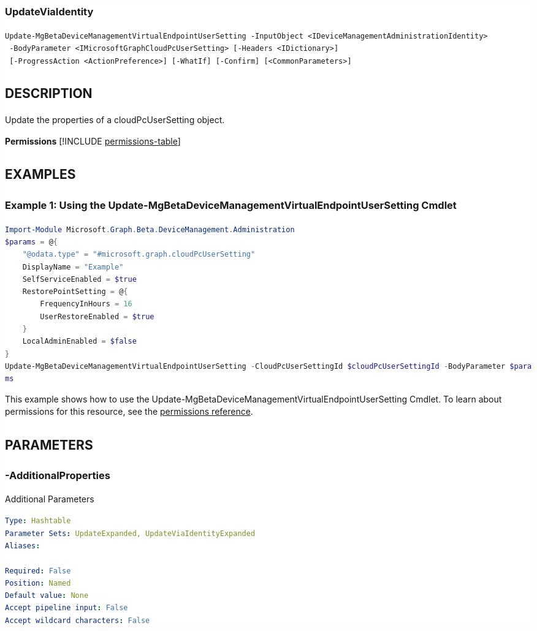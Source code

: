 ### UpdateViaIdentity
```
Update-MgBetaDeviceManagementVirtualEndpointUserSetting -InputObject <IDeviceManagementAdministrationIdentity>
 -BodyParameter <IMicrosoftGraphCloudPcUserSetting> [-Headers <IDictionary>]
 [-ProgressAction <ActionPreference>] [-WhatIf] [-Confirm] [<CommonParameters>]
```

## DESCRIPTION
Update the properties of a cloudPcUserSetting object.

**Permissions**
[!INCLUDE [permissions-table](~/../graphref/api-reference/beta/includes/permissions/cloudpcusersetting-update-permissions.md)]

## EXAMPLES
### Example 1: Using the Update-MgBetaDeviceManagementVirtualEndpointUserSetting Cmdlet
```powershell
Import-Module Microsoft.Graph.Beta.DeviceManagement.Administration
$params = @{
	"@odata.type" = "#microsoft.graph.cloudPcUserSetting"
	DisplayName = "Example"
	SelfServiceEnabled = $true
	RestorePointSetting = @{
		FrequencyInHours = 16
		UserRestoreEnabled = $true
	}
	LocalAdminEnabled = $false
}
Update-MgBetaDeviceManagementVirtualEndpointUserSetting -CloudPcUserSettingId $cloudPcUserSettingId -BodyParameter $params
```
This example shows how to use the Update-MgBetaDeviceManagementVirtualEndpointUserSetting Cmdlet.
To learn about permissions for this resource, see the [permissions reference](/graph/permissions-reference).

## PARAMETERS

### -AdditionalProperties
Additional Parameters

```yaml
Type: Hashtable
Parameter Sets: UpdateExpanded, UpdateViaIdentityExpanded
Aliases:

Required: False
Position: Named
Default value: None
Accept pipeline input: False
Accept wildcard characters: False
```
